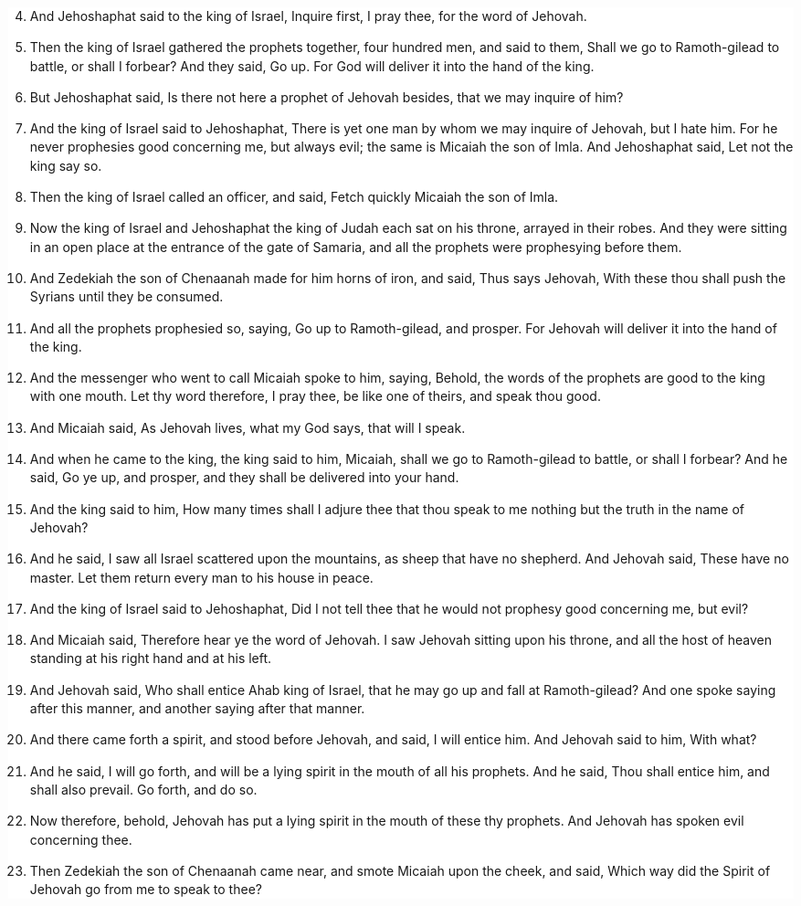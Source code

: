 4. And Jehoshaphat said to the king of Israel, Inquire first, I pray thee, for the word of Jehovah.

5. Then the king of Israel gathered the prophets together, four hundred men, and said to them, Shall we go to Ramoth-gilead to battle, or shall I forbear? And they said, Go up. For God will deliver it into the hand of the king.

6. But Jehoshaphat said, Is there not here a prophet of Jehovah besides, that we may inquire of him?

7. And the king of Israel said to Jehoshaphat, There is yet one man by whom we may inquire of Jehovah, but I hate him. For he never prophesies good concerning me, but always evil; the same is Micaiah the son of Imla. And Jehoshaphat said, Let not the king say so.

8. Then the king of Israel called an officer, and said, Fetch quickly Micaiah the son of Imla.

9. Now the king of Israel and Jehoshaphat the king of Judah each sat on his throne, arrayed in their robes. And they were sitting in an open place at the entrance of the gate of Samaria, and all the prophets were prophesying before them.

10. And Zedekiah the son of Chenaanah made for him horns of iron, and said, Thus says Jehovah, With these thou shall push the Syrians until they be consumed.

11. And all the prophets prophesied so, saying, Go up to Ramoth-gilead, and prosper. For Jehovah will deliver it into the hand of the king.

12. And the messenger who went to call Micaiah spoke to him, saying, Behold, the words of the prophets are good to the king with one mouth. Let thy word therefore, I pray thee, be like one of theirs, and speak thou good.

13. And Micaiah said, As Jehovah lives, what my God says, that will I speak.

14. And when he came to the king, the king said to him, Micaiah, shall we go to Ramoth-gilead to battle, or shall I forbear? And he said, Go ye up, and prosper, and they shall be delivered into your hand.

15. And the king said to him, How many times shall I adjure thee that thou speak to me nothing but the truth in the name of Jehovah?

16. And he said, I saw all Israel scattered upon the mountains, as sheep that have no shepherd. And Jehovah said, These have no master. Let them return every man to his house in peace.

17. And the king of Israel said to Jehoshaphat, Did I not tell thee that he would not prophesy good concerning me, but evil?

18. And Micaiah said, Therefore hear ye the word of Jehovah. I saw Jehovah sitting upon his throne, and all the host of heaven standing at his right hand and at his left.

19. And Jehovah said, Who shall entice Ahab king of Israel, that he may go up and fall at Ramoth-gilead? And one spoke saying after this manner, and another saying after that manner.

20. And there came forth a spirit, and stood before Jehovah, and said, I will entice him. And Jehovah said to him, With what?

21. And he said, I will go forth, and will be a lying spirit in the mouth of all his prophets. And he said, Thou shall entice him, and shall also prevail. Go forth, and do so.

22. Now therefore, behold, Jehovah has put a lying spirit in the mouth of these thy prophets. And Jehovah has spoken evil concerning thee.

23. Then Zedekiah the son of Chenaanah came near, and smote Micaiah upon the cheek, and said, Which way did the Spirit of Jehovah go from me to speak to thee?
